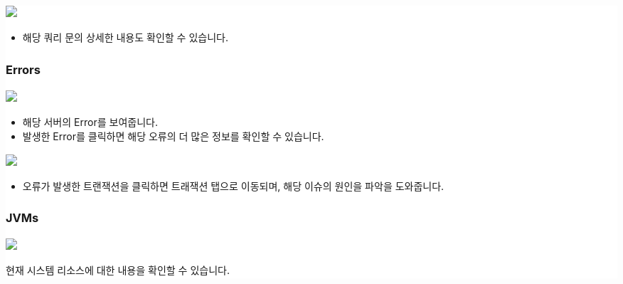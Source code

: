 ![](https://raw.githubusercontent.com/cheese10yun/blog-sample/master/spring-msa/docs/images/apm-1-9.png)

* 해당 쿼리 문의 상세한 내용도 확인할 수 있습니다.


### Errors

![](https://raw.githubusercontent.com/cheese10yun/blog-sample/master/spring-msa/docs/images/apm-1-11.png)

* 해당 서버의 Error를 보여줍니다.
* 발생한 Error를 클릭하면 해당 오류의 더 많은 정보를 확인할 수 있습니다.

![](https://raw.githubusercontent.com/cheese10yun/blog-sample/master/spring-msa/docs/images/apm-1-12.png)

* 오류가 발생한 트랜잭션을 클릭하면 트래잭션 탭으로 이동되며, 해당 이슈의 원인을 파악을 도와줍니다.

### JVMs

![](https://raw.githubusercontent.com/cheese10yun/blog-sample/master/spring-msa/docs/images/apm-1-10.png)

현재 시스템 리소스에 대한 내용을 확인할 수 있습니다.